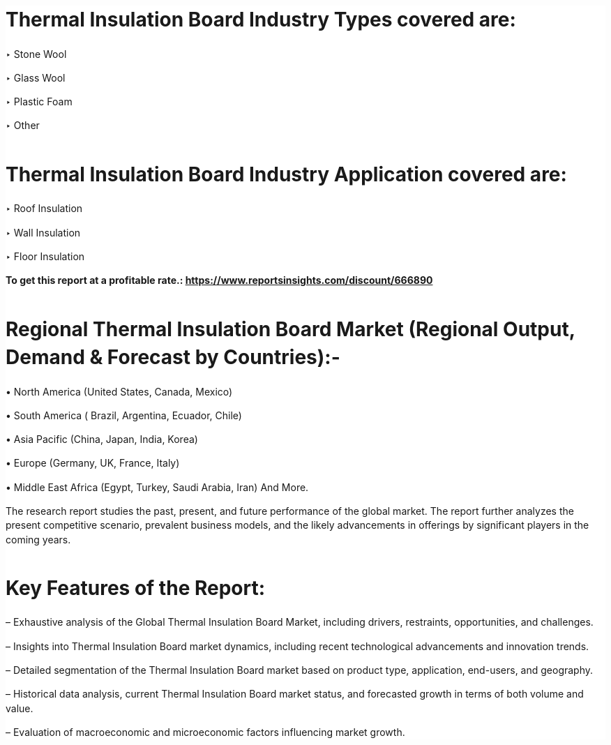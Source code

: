 # <strong>Thermal Insulation Board Industry Types covered are:</strong>

‣ Stone Wool

‣ Glass Wool

‣ Plastic Foam

‣ Other

# <strong>Thermal Insulation Board Industry Application covered are:</strong>

‣ Roof Insulation

‣ Wall Insulation

‣ Floor Insulation

<strong>To get this report at a profitable rate.: <a href=https://www.reportsinsights.com/discount/666890>https://www.reportsinsights.com/discount/666890</a></strong>

# <strong>Regional Thermal Insulation Board Market (Regional Output, Demand &amp; Forecast by Countries):-</strong>

• North America (United States, Canada, Mexico)

• South America ( Brazil, Argentina, Ecuador, Chile)

• Asia Pacific (China, Japan, India, Korea)

• Europe (Germany, UK, France, Italy)

• Middle East Africa (Egypt, Turkey, Saudi Arabia, Iran) And More.

The research report studies the past, present, and future performance of the global market. The report further analyzes the present competitive scenario, prevalent business models, and the likely advancements in offerings by significant players in the coming years.

# <strong>Key Features of the Report:</strong>

– Exhaustive analysis of the Global Thermal Insulation Board Market, including drivers, restraints, opportunities, and challenges.

– Insights into Thermal Insulation Board market dynamics, including recent technological advancements and innovation trends.

– Detailed segmentation of the Thermal Insulation Board market based on product type, application, end-users, and geography.

– Historical data analysis, current Thermal Insulation Board market status, and forecasted growth in terms of both volume and value.

– Evaluation of macroeconomic and microeconomic factors influencing market growth.
